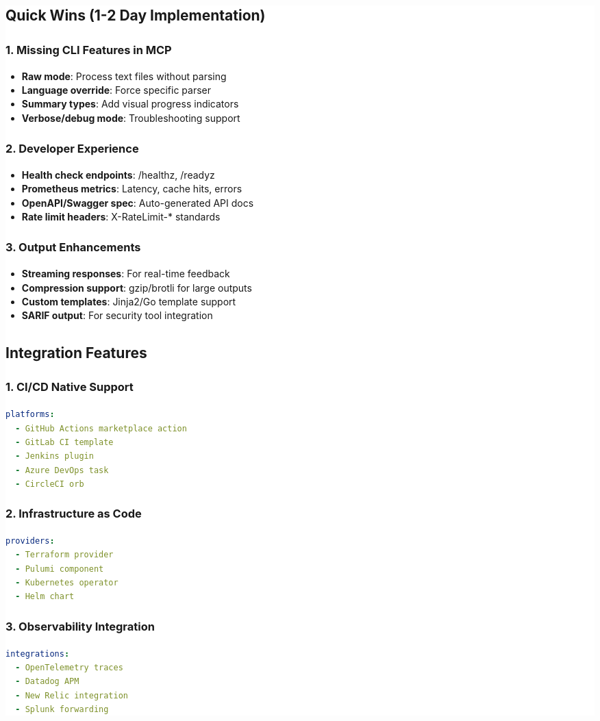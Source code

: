 ## Quick Wins (1-2 Day Implementation)

### 1. Missing CLI Features in MCP
- **Raw mode**: Process text files without parsing
- **Language override**: Force specific parser
- **Summary types**: Add visual progress indicators
- **Verbose/debug mode**: Troubleshooting support

### 2. Developer Experience
- **Health check endpoints**: /healthz, /readyz
- **Prometheus metrics**: Latency, cache hits, errors
- **OpenAPI/Swagger spec**: Auto-generated API docs
- **Rate limit headers**: X-RateLimit-* standards

### 3. Output Enhancements
- **Streaming responses**: For real-time feedback
- **Compression support**: gzip/brotli for large outputs
- **Custom templates**: Jinja2/Go template support
- **SARIF output**: For security tool integration

## Integration Features

### 1. CI/CD Native Support
```yaml
platforms:
  - GitHub Actions marketplace action
  - GitLab CI template
  - Jenkins plugin
  - Azure DevOps task
  - CircleCI orb
```

### 2. Infrastructure as Code
```yaml
providers:
  - Terraform provider
  - Pulumi component
  - Kubernetes operator
  - Helm chart
```

### 3. Observability Integration
```yaml
integrations:
  - OpenTelemetry traces
  - Datadog APM
  - New Relic integration
  - Splunk forwarding
```
